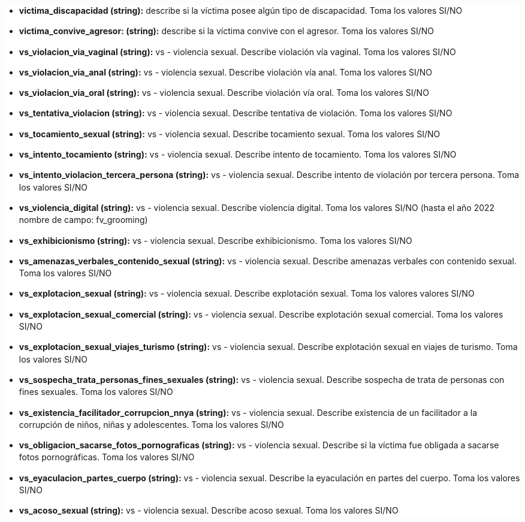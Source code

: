 -   **victima_discapacidad (string):** describe si la víctima posee algún tipo de discapacidad. Toma los valores SI/NO

-   **victima_convive_agresor: (string):** describe si la víctima convive con el agresor. Toma los valores SI/NO

-   **vs_violacion_via_vaginal (string):** vs - violencia sexual. Describe violación vía vaginal. Toma los valores SI/NO

-   **vs_violacion_via_anal (string):** vs - violencia sexual. Describe violación vía anal. Toma los valores SI/NO

-   **vs_violacion_via_oral (string):** vs - violencia sexual. Describe violación vía oral. Toma los valores SI/NO

-   **vs_tentativa_violacion (string):** vs - violencia sexual. Describe tentativa de violación. Toma los valores SI/NO

-   **vs_tocamiento_sexual (string):** vs - violencia sexual. Describe tocamiento sexual. Toma los valores SI/NO

-   **vs_intento_tocamiento (string):** vs - violencia sexual. Describe intento de tocamiento.  Toma los valores SI/NO

-   **vs_intento_violacion_tercera_persona (string):** vs - violencia sexual. Describe intento de violación por tercera persona. Toma los valores SI/NO

-   **vs_violencia_digital (string):** vs - violencia sexual. Describe violencia digital. Toma los valores SI/NO (hasta el año 2022 nombre de campo: fv_grooming)

-   **vs_exhibicionismo (string):** vs - violencia sexual. Describe exhibicionismo. Toma los valores SI/NO

-   **vs_amenazas_verbales_contenido_sexual (string):** vs - violencia sexual. Describe amenazas verbales con contenido sexual. Toma los valores SI/NO

-   **vs_explotacion_sexual (string):** vs - violencia sexual. Describe explotación sexual. Toma los valores valores SI/NO

-   **vs_explotacion_sexual_comercial (string):** vs - violencia sexual. Describe explotación sexual comercial. Toma los valores SI/NO

-   **vs_explotacion_sexual_viajes_turismo (string):** vs - violencia sexual. Describe explotación sexual en viajes de turismo. Toma los valores SI/NO

-   **vs_sospecha_trata_personas_fines_sexuales (string):** vs - violencia sexual. Describe sospecha de trata de personas con fines sexuales. Toma los valores SI/NO

-   **vs_existencia_facilitador_corrupcion_nnya (string):** vs - violencia sexual. Describe existencia de un facilitador a la corrupción de niños, niñas y adolescentes. Toma los valores SI/NO

-   **vs_obligacion_sacarse_fotos_pornograficas (string):** vs - violencia sexual. Describe si la víctima fue obligada a sacarse fotos pornográficas. Toma los valores SI/NO

-   **vs_eyaculacion_partes_cuerpo (string):** vs - violencia sexual. Describe la eyaculación en partes del cuerpo. Toma los valores SI/NO

-   **vs_acoso_sexual (string):** vs - violencia sexual. Describe acoso sexual. Toma los valores SI/NO
